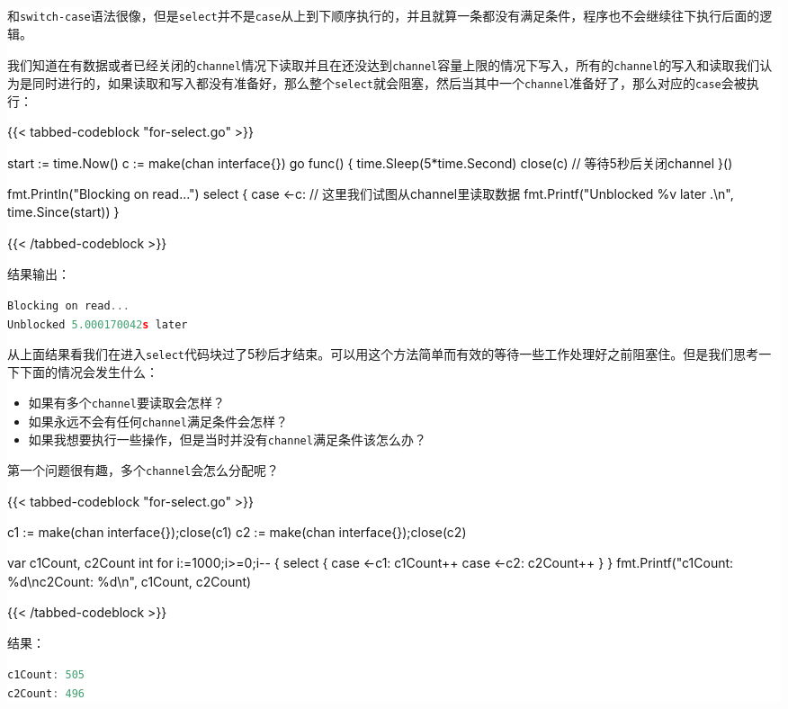 和`switch-case`语法很像，但是`select`并不是`case`从上到下顺序执行的，并且就算一条都没有满足条件，程序也不会继续往下执行后面的逻辑。  

我们知道在有数据或者已经关闭的`channel`情况下读取并且在还没达到`channel`容量上限的情况下写入，所有的`channel`的写入和读取我们认为是同时进行的，如果读取和写入都没有准备好，那么整个`select`就会阻塞，然后当其中一个`channel`准备好了，那么对应的`case`会被执行：  

{{< tabbed-codeblock "for-select.go" >}}

start := time.Now()
c := make(chan interface{})
go func() {
  time.Sleep(5*time.Second)
  close(c) // 等待5秒后关闭channel
}()

fmt.Println("Blocking on read...")
select {
  case <-c: // 这里我们试图从channel里读取数据
  fmt.Printf("Unblocked %v later .\n", time.Since(start))
}

{{< /tabbed-codeblock >}}

结果输出：

```go
Blocking on read...
Unblocked 5.000170042s later
```
从上面结果看我们在进入`select`代码块过了5秒后才结束。可以用这个方法简单而有效的等待一些工作处理好之前阻塞住。但是我们思考一下下面的情况会发生什么：  

- 如果有多个`channel`要读取会怎样？
- 如果永远不会有任何`channel`满足条件会怎样？
- 如果我想要执行一些操作，但是当时并没有`channel`满足条件该怎么办？  

第一个问题很有趣，多个`channel`会怎么分配呢？

{{< tabbed-codeblock "for-select.go" >}}

c1 := make(chan interface{});close(c1)
c2 := make(chan interface{});close(c2)

var c1Count, c2Count int
for i:=1000;i>=0;i-- {
  select {
    case <-c1:
      c1Count++
    case <-c2:
      c2Count++
  }
}
fmt.Printf("c1Count: %d\nc2Count: %d\n", c1Count, c2Count)

{{< /tabbed-codeblock >}}

结果：

```go
c1Count: 505
c2Count: 496
```
